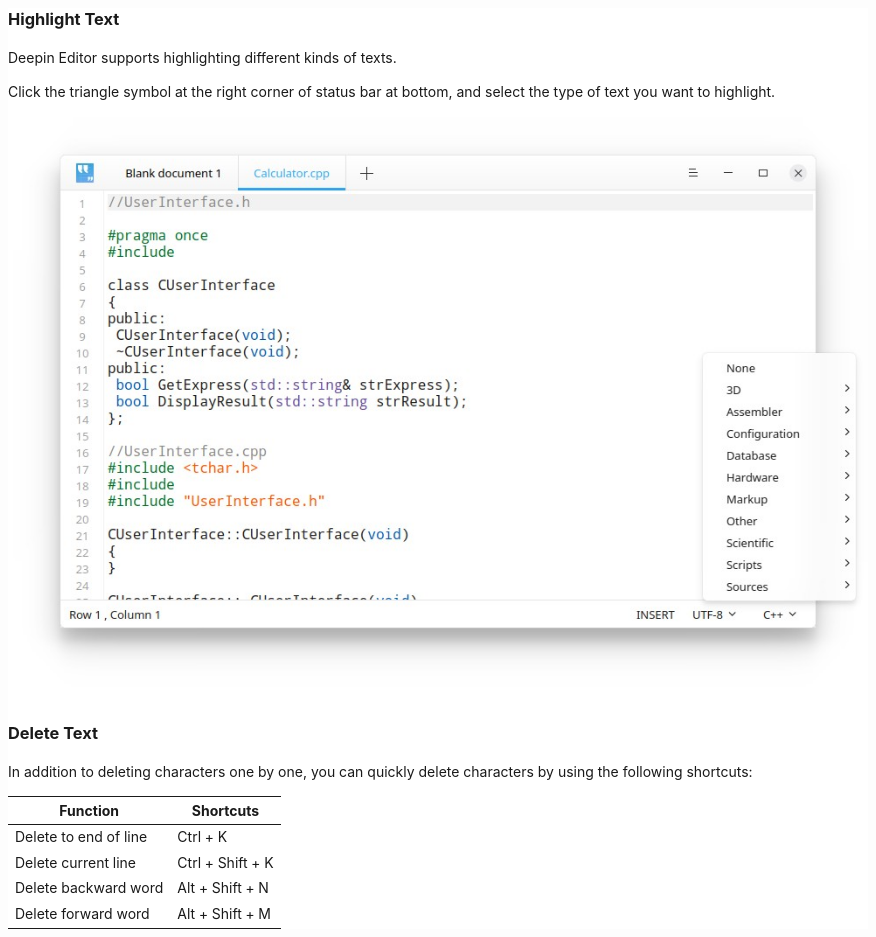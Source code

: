 ### Highlight Text
Deepin Editor supports highlighting different kinds of texts.

Click the triangle symbol at the right corner of status bar at bottom, and select the type of text you want to highlight.

![highlight](jpg/highlight.png)

### Delete Text

In addition to deleting characters one by one, you can quickly delete characters by using the following shortcuts:

| Function   |  Shortcuts |
| --------------- | ------------ |
| Delete to end of line | Ctrl + K |
| Delete current line | Ctrl + Shift + K |
| Delete backward word | Alt + Shift + N |
| Delete forward word | Alt + Shift + M |
